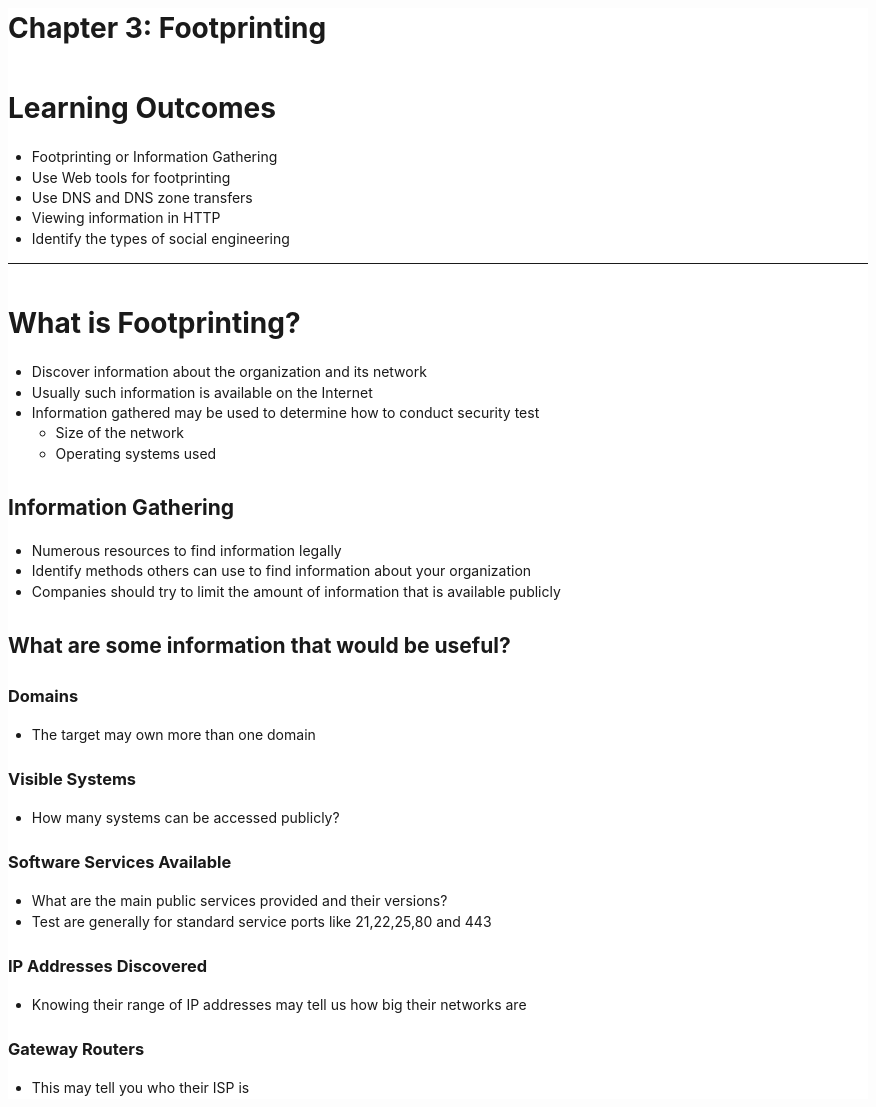 # Chapter 3: Footprinting

# Learning Outcomes

- Footprinting or Information Gathering
- Use Web tools for footprinting
- Use DNS and DNS zone transfers
- Viewing information in HTTP
- Identify the types of social engineering

---

# What is Footprinting?

- Discover information about the organization and its network
- Usually such information is available on the Internet
- Information gathered may be used to determine how to conduct security test
    - Size of the network
    - Operating systems used

## Information Gathering

- Numerous resources to find information legally
- Identify methods others can use to find information about your organization
- Companies should try to limit the amount of information that is available publicly

## What are some information that would be useful?

### Domains

- The target may own more than one domain

### Visible Systems

- How many systems can be accessed publicly?

### Software Services Available

- What are the main public services provided and their versions?
- Test are generally for standard service ports like 21,22,25,80 and 443

### IP Addresses Discovered

- Knowing their range of IP addresses may tell us how big their networks are

### Gateway Routers

- This may tell you who their ISP is
